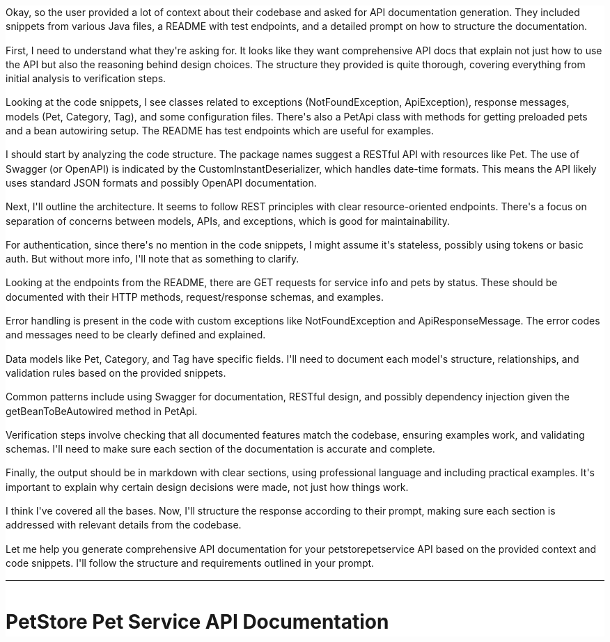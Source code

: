<think>
Okay, so the user provided a lot of context about their codebase and asked for API documentation generation. They included snippets from various Java files, a README with test endpoints, and a detailed prompt on how to structure the documentation.

First, I need to understand what they're asking for. It looks like they want comprehensive API docs that explain not just how to use the API but also the reasoning behind design choices. The structure they provided is quite thorough, covering everything from initial analysis to verification steps.

Looking at the code snippets, I see classes related to exceptions (NotFoundException, ApiException), response messages, models (Pet, Category, Tag), and some configuration files. There's also a PetApi class with methods for getting preloaded pets and a bean autowiring setup. The README has test endpoints which are useful for examples.

I should start by analyzing the code structure. The package names suggest a RESTful API with resources like Pet. The use of Swagger (or OpenAPI) is indicated by the CustomInstantDeserializer, which handles date-time formats. This means the API likely uses standard JSON formats and possibly OpenAPI documentation.

Next, I'll outline the architecture. It seems to follow REST principles with clear resource-oriented endpoints. There's a focus on separation of concerns between models, APIs, and exceptions, which is good for maintainability.

For authentication, since there's no mention in the code snippets, I might assume it's stateless, possibly using tokens or basic auth. But without more info, I'll note that as something to clarify.

Looking at the endpoints from the README, there are GET requests for service info and pets by status. These should be documented with their HTTP methods, request/response schemas, and examples.

Error handling is present in the code with custom exceptions like NotFoundException and ApiResponseMessage. The error codes and messages need to be clearly defined and explained.

Data models like Pet, Category, and Tag have specific fields. I'll need to document each model's structure, relationships, and validation rules based on the provided snippets.

Common patterns include using Swagger for documentation, RESTful design, and possibly dependency injection given the getBeanToBeAutowired method in PetApi.

Verification steps involve checking that all documented features match the codebase, ensuring examples work, and validating schemas. I'll need to make sure each section of the documentation is accurate and complete.

Finally, the output should be in markdown with clear sections, using professional language and including practical examples. It's important to explain why certain design decisions were made, not just how things work.

I think I've covered all the bases. Now, I'll structure the response according to their prompt, making sure each section is addressed with relevant details from the codebase.
</think>

Let me help you generate comprehensive API documentation for your petstorepetservice API based on the provided context and code snippets. I'll follow the structure and requirements outlined in your prompt.

---

# PetStore Pet Service API Documentation
